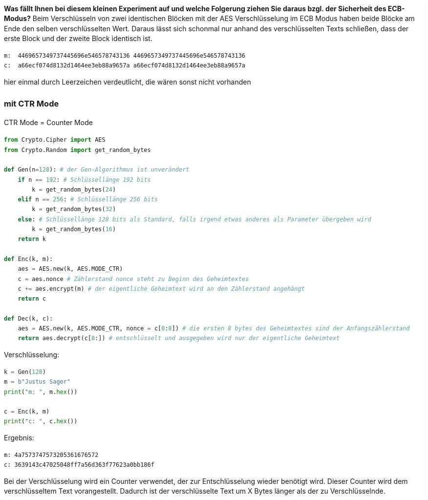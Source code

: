 ```
```

<b>Was fällt Ihnen bei diesem kleinen Experiment auf und welche Folgerung ziehen Sie daraus bzgl. der Sicherheit des ECB-Modus?</b>
Beim Verschlüsseln von zwei identischen Blöcken mit der AES Verschlüsselung im ECB Modus haben beide Blöcke am Ende den selben verschlüsselten Wert. Daraus lässt sich schonmal nur anhand des verschlüsselten Texts schließen, dass der erste Block und der zweite Block identisch ist. 

``` 
m:  4469657349737445696e546578743136 4469657349737445696e546578743136
c:  a66ecf074d8132d1464ee3eb88a9657a a66ecf074d8132d1464ee3eb88a9657a
```
hier einmal durch Leerzeichen verdeutlicht, die wären sonst nicht vorhanden

### mit CTR Mode
CTR Mode = Counter Mode
``` python
from Crypto.Cipher import AES
from Crypto.Random import get_random_bytes

def Gen(n=128): # der Gen-Algorithmus ist unverändert
    if n == 192: # Schlüssellänge 192 bits
        k = get_random_bytes(24)
    elif n == 256: # Schlüssellänge 256 bits
        k = get_random_bytes(32)
    else: # Schlüssellänge 128 bits als Standard, falls irgend etwas anderes als Parameter übergeben wird
        k = get_random_bytes(16)
    return k

def Enc(k, m):
    aes = AES.new(k, AES.MODE_CTR)
    c = aes.nonce # Zählerstand nonce steht zu Beginn des Geheimtextes
    c += aes.encrypt(m) # der eigentliche Geheimtext wird an den Zählerstand angehängt
    return c

def Dec(k, c):
    aes = AES.new(k, AES.MODE_CTR, nonce = c[0:8]) # die ersten 8 bytes des Geheimtextes sind der Anfangszählerstand
    return aes.decrypt(c[8:]) # entschlüsselt und ausgegeben wird nur der eigentliche Geheimtext
```

Verschlüsselung:
``` python
k = Gen(128)
m = b"Justus Sager"
print("m: ", m.hex())

c = Enc(k, m)
print("c: ", c.hex())
```
Ergebnis:
```
m: 4a7573747573205361676572
c: 3639143c47025048ff7a56d363f77623a0bb186f
```
Bei der Verschlüsselung wird ein Counter verwendet, der zur Entschlüsselung wieder benötigt wird. Dieser Counter wird dem verschlüsseltem Text vorangestellt. Dadurch ist der verschlüsselte Text um X Bytes länger als der zu Verschlüsselnde. 
